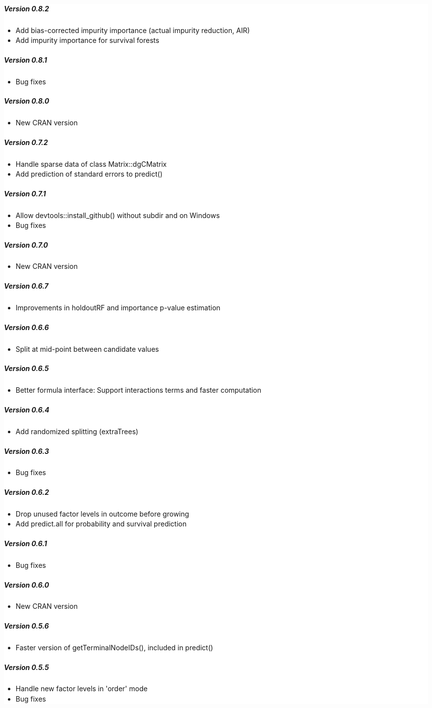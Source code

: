 ##### Version 0.8.2
* Add bias-corrected impurity importance (actual impurity reduction, AIR)
* Add impurity importance for survival forests

##### Version 0.8.1
* Bug fixes

##### Version 0.8.0
* New CRAN version

##### Version 0.7.2
* Handle sparse data of class Matrix::dgCMatrix
* Add prediction of standard errors to predict()

##### Version 0.7.1
* Allow devtools::install_github() without subdir and on Windows
* Bug fixes

##### Version 0.7.0
* New CRAN version

##### Version 0.6.7
* Improvements in holdoutRF and importance p-value estimation

##### Version 0.6.6
* Split at mid-point between candidate values

##### Version 0.6.5
* Better formula interface: Support interactions terms and faster computation

##### Version 0.6.4
* Add randomized splitting (extraTrees)

##### Version 0.6.3
* Bug fixes

##### Version 0.6.2
* Drop unused factor levels in outcome before growing
* Add predict.all for probability and survival prediction

##### Version 0.6.1
* Bug fixes

##### Version 0.6.0
* New CRAN version

##### Version 0.5.6
* Faster version of getTerminalNodeIDs(), included in predict()

##### Version 0.5.5
* Handle new factor levels in 'order' mode
* Bug fixes
